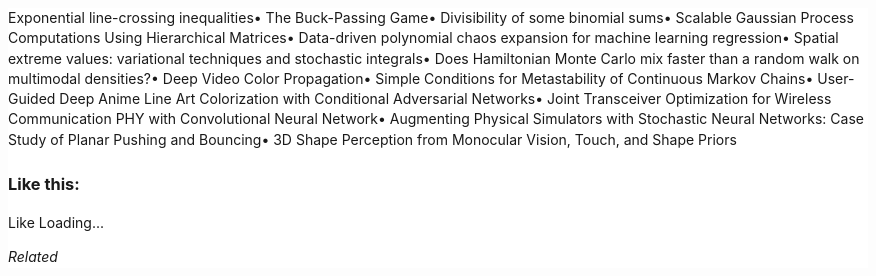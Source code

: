 Exponential line-crossing inequalities• The Buck-Passing Game• Divisibility of some binomial sums• Scalable Gaussian Process Computations Using Hierarchical Matrices• Data-driven polynomial chaos expansion for machine learning regression• Spatial extreme values: variational techniques and stochastic integrals• Does Hamiltonian Monte Carlo mix faster than a random walk on multimodal densities?• Deep Video Color Propagation• Simple Conditions for Metastability of Continuous Markov Chains• User-Guided Deep Anime Line Art Colorization with Conditional Adversarial Networks• Joint Transceiver Optimization for Wireless Communication PHY with Convolutional Neural Network• Augmenting Physical Simulators with Stochastic Neural Networks: Case Study of Planar Pushing and Bouncing• 3D Shape Perception from Monocular Vision, Touch, and Shape Priors





### Like this:

Like Loading...


*Related*


